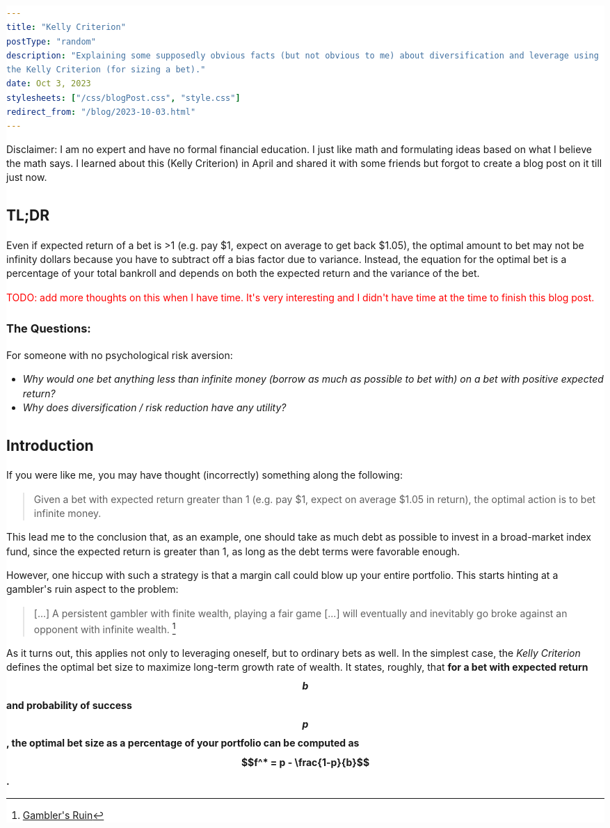 ```yaml
---
title: "Kelly Criterion"
postType: "random"
description: "Explaining some supposedly obvious facts (but not obvious to me) about diversification and leverage using the Kelly Criterion (for sizing a bet)."
date: Oct 3, 2023
stylesheets: ["/css/blogPost.css", "style.css"]
redirect_from: "/blog/2023-10-03.html"
---
```



<script type="text/javascript" async
  src="https://cdn.mathjax.org/mathjax/latest/MathJax.js?config=TeX-MML-AM_CHTML">
</script>

Disclaimer: I am no expert and have no formal financial education.  I just like math and formulating ideas based on what I believe the math says.  I learned about this (Kelly Criterion) in April and shared it with some friends but forgot to create a blog post on it till just now.

## TL;DR

Even if expected return of a bet is >1 (e.g. pay $1, expect on average to get back $1.05), the optimal amount to bet may not be infinity dollars because you have to subtract off a bias factor due to variance. Instead, the equation for the optimal bet is a percentage of your total bankroll and depends on both the expected return and the variance of the bet.

<span style="color:red">TODO: add more thoughts on this when I have time.  It's very interesting and I didn't have time at the time to finish this blog post.</span>

### The Questions:
For someone with no psychological risk aversion:
* *Why would one bet anything less than infinite money (borrow as much as possible to bet with) on a bet with positive expected return?*
* *Why does diversification / risk reduction have any utility?*

## Introduction

If you were like me, you may have thought (incorrectly) something along the following:
> Given a bet with expected return greater than 1 (e.g. pay $1, expect on average $1.05 in return), the optimal action is to bet infinite money.

This lead me to the conclusion that, as an example, one should take as much debt as possible to invest in a broad-market index fund, since the expected return is greater than 1, as long as the debt terms were favorable enough.

However, one hiccup with such a strategy is that a margin call could blow up your entire portfolio.  This starts hinting at a gambler's ruin aspect to the problem:
> [...] A persistent gambler with finite wealth, playing a fair game [...] will eventually and inevitably go broke against an opponent with infinite wealth. [^1]

[^1]: [Gambler's Ruin](https://en.wikipedia.org/wiki/Gambler%27s_ruin)

As it turns out, this applies not only to leveraging oneself, but to ordinary bets as well.  In the simplest case, the *Kelly Criterion* defines the optimal bet size to maximize long-term growth rate of wealth.  It states, roughly, that **for a bet with expected return $$b$$ and probability of success $$p$$, the optimal bet size as a percentage of your portfolio can be computed as $$f^* = p - \frac{1-p}{b}$$.**


[^2]: [Kelly criterion](https://en.wikipedia.org/wiki/Kelly_criterion)